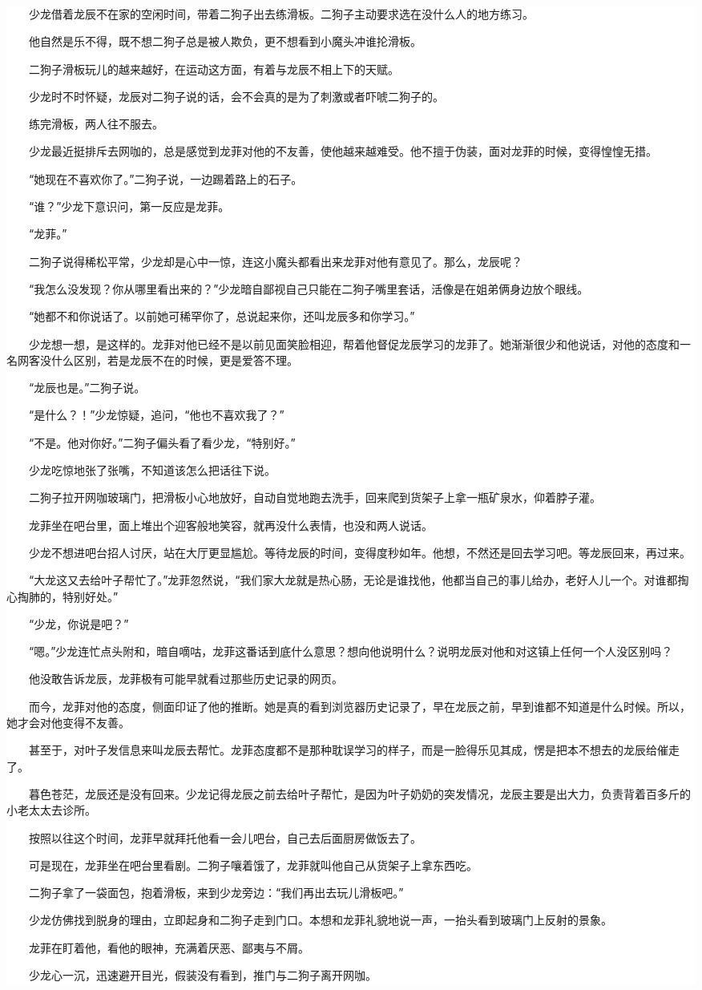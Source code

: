 
　　少龙借着龙辰不在家的空闲时间，带着二狗子出去练滑板。二狗子主动要求选在没什么人的地方练习。

　　他自然是乐不得，既不想二狗子总是被人欺负，更不想看到小魔头冲谁抡滑板。

　　二狗子滑板玩儿的越来越好，在运动这方面，有着与龙辰不相上下的天赋。

　　少龙时不时怀疑，龙辰对二狗子说的话，会不会真的是为了刺激或者吓唬二狗子的。

　　练完滑板，两人往不服去。

　　少龙最近挺排斥去网咖的，总是感觉到龙菲对他的不友善，使他越来越难受。他不擅于伪装，面对龙菲的时候，变得惶惶无措。

　　“她现在不喜欢你了。”二狗子说，一边踢着路上的石子。

　　“谁？”少龙下意识问，第一反应是龙菲。

　　“龙菲。”

　　二狗子说得稀松平常，少龙却是心中一惊，连这小魔头都看出来龙菲对他有意见了。那么，龙辰呢？

　　“我怎么没发现？你从哪里看出来的？”少龙暗自鄙视自己只能在二狗子嘴里套话，活像是在姐弟俩身边放个眼线。

　　“她都不和你说话了。以前她可稀罕你了，总说起来你，还叫龙辰多和你学习。”

　　少龙想一想，是这样的。龙菲对他已经不是以前见面笑脸相迎，帮着他督促龙辰学习的龙菲了。她渐渐很少和他说话，对他的态度和一名网客没什么区别，若是龙辰不在的时候，更是爱答不理。

　　“龙辰也是。”二狗子说。

　　“是什么？！”少龙惊疑，追问，“他也不喜欢我了？”

　　“不是。他对你好。”二狗子偏头看了看少龙，“特别好。”

　　少龙吃惊地张了张嘴，不知道该怎么把话往下说。

　　二狗子拉开网咖玻璃门，把滑板小心地放好，自动自觉地跑去洗手，回来爬到货架子上拿一瓶矿泉水，仰着脖子灌。

　　龙菲坐在吧台里，面上堆出个迎客般地笑容，就再没什么表情，也没和两人说话。

　　少龙不想进吧台招人讨厌，站在大厅更显尴尬。等待龙辰的时间，变得度秒如年。他想，不然还是回去学习吧。等龙辰回来，再过来。

　　“大龙这又去给叶子帮忙了。”龙菲忽然说，“我们家大龙就是热心肠，无论是谁找他，他都当自己的事儿给办，老好人儿一个。对谁都掏心掏肺的，特别好处。”

　　“少龙，你说是吧？”

　　“嗯。”少龙连忙点头附和，暗自嘀咕，龙菲这番话到底什么意思？想向他说明什么？说明龙辰对他和对这镇上任何一个人没区别吗？

　　他没敢告诉龙辰，龙菲极有可能早就看过那些历史记录的网页。

　　而今，龙菲对他的态度，侧面印证了他的推断。她是真的看到浏览器历史记录了，早在龙辰之前，早到谁都不知道是什么时候。所以，她才会对他变得不友善。

　　甚至于，对叶子发信息来叫龙辰去帮忙。龙菲态度都不是那种耽误学习的样子，而是一脸得乐见其成，愣是把本不想去的龙辰给催走了。

　　暮色苍茫，龙辰还是没有回来。少龙记得龙辰之前去给叶子帮忙，是因为叶子奶奶的突发情况，龙辰主要是出大力，负责背着百多斤的小老太太去诊所。

　　按照以往这个时间，龙菲早就拜托他看一会儿吧台，自己去后面厨房做饭去了。

　　可是现在，龙菲坐在吧台里看剧。二狗子嚷着饿了，龙菲就叫他自己从货架子上拿东西吃。

　　二狗子拿了一袋面包，抱着滑板，来到少龙旁边：“我们再出去玩儿滑板吧。”

　　少龙仿佛找到脱身的理由，立即起身和二狗子走到门口。本想和龙菲礼貌地说一声，一抬头看到玻璃门上反射的景象。

　　龙菲在盯着他，看他的眼神，充满着厌恶、鄙夷与不屑。

　　少龙心一沉，迅速避开目光，假装没有看到，推门与二狗子离开网咖。
